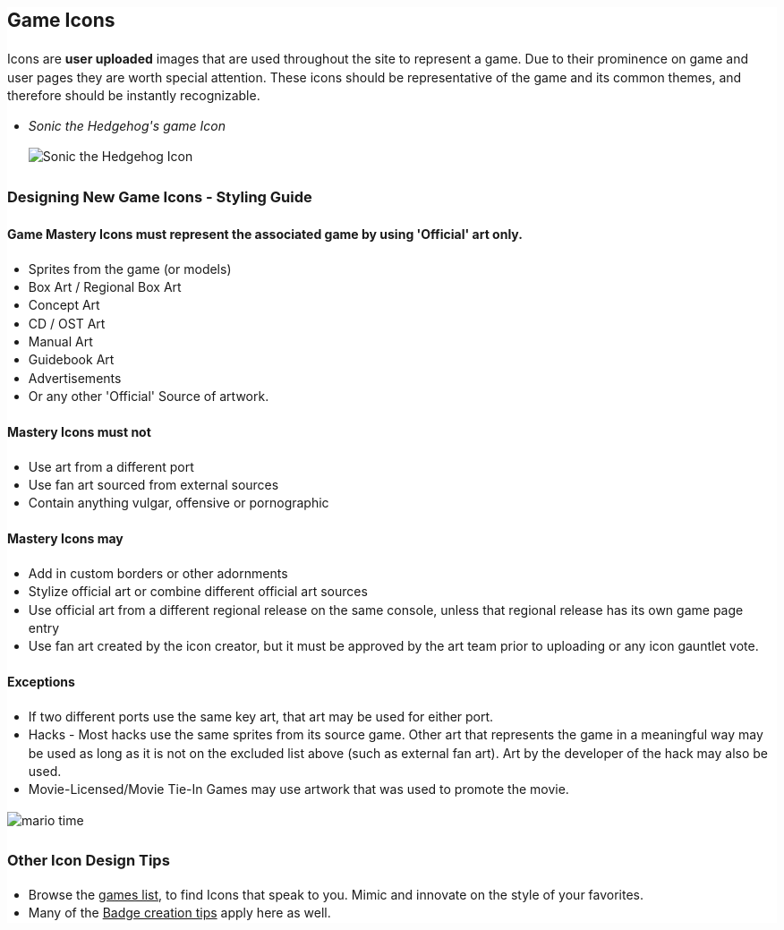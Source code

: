 ## Game Icons

Icons are **user uploaded** images that are used throughout the site to represent a game. Due to their prominence on game and user pages they are worth special attention. These icons should be representative of the game and its common themes, and therefore should be instantly recognizable.

- _Sonic the Hedgehog's game Icon_

  ![Sonic the Hedgehog Icon](https://retroachievements.org/Images/016743.png)

### Designing New Game Icons - Styling Guide

#### Game Mastery Icons must represent the associated game by using 'Official' art only.

- Sprites from the game (or models)
- Box Art / Regional Box Art
- Concept Art
- CD / OST Art
- Manual Art
- Guidebook Art
- Advertisements
- Or any other 'Official' Source of artwork.

#### Mastery Icons must not

- Use art from a different port
- Use fan art sourced from external sources
- Contain anything vulgar, offensive or pornographic

#### Mastery Icons may

- Add in custom borders or other adornments
- Stylize official art or combine different official art sources
- Use official art from a different regional release on the same console, unless that regional release has its own game page entry
- Use fan art created by the icon creator, but it must be approved by the art team prior to uploading or any icon gauntlet vote.

#### Exceptions

- If two different ports use the same key art, that art may be used for either port.
- Hacks - Most hacks use the same sprites from its source game. Other art that represents the game in a meaningful way may be used as long as it is not on the excluded list above (such as external fan art). Art by the developer of the hack may also be used.
- Movie-Licensed/Movie Tie-In Games may use artwork that was used to promote the movie.

![mario time](https://user-images.githubusercontent.com/32706333/52103977-93bd5080-25a5-11e9-9226-4f1af1bbfa81.png)

### Other Icon Design Tips

- Browse the [games list](http://retroachievements.org/gameList.php), to find Icons that speak to you. Mimic and innovate on the style of your favorites.
- Many of the [Badge creation tips](#badge-creation-guidelines-and-tips) apply here as well.
